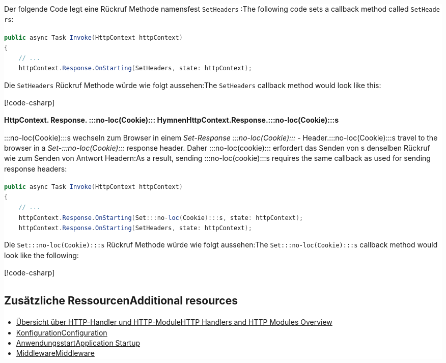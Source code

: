 <span data-ttu-id="3ab71-258">Der folgende Code legt eine Rückruf Methode namensfest `SetHeaders` :</span><span class="sxs-lookup"><span data-stu-id="3ab71-258">The following code sets a callback method called `SetHeaders`:</span></span>

```csharp
public async Task Invoke(HttpContext httpContext)
{
    // ...
    httpContext.Response.OnStarting(SetHeaders, state: httpContext);
```

<span data-ttu-id="3ab71-259">Die `SetHeaders` Rückruf Methode würde wie folgt aussehen:</span><span class="sxs-lookup"><span data-stu-id="3ab71-259">The `SetHeaders` callback method would look like this:</span></span>

[!code-csharp[](http-modules/sample/Asp.Net.Core/Middleware/HttpContextDemoMiddleware.cs?name=snippet_SetHeaders)]

<span data-ttu-id="3ab71-260">**HttpContext. Response. :::no-loc(Cookie)::: Hymnen**</span><span class="sxs-lookup"><span data-stu-id="3ab71-260">**HttpContext.Response.:::no-loc(Cookie):::s**</span></span>

<span data-ttu-id="3ab71-261">:::no-loc(Cookie):::s wechseln zum Browser in einem *Set-Response :::no-loc(Cookie)::: -* Header.</span><span class="sxs-lookup"><span data-stu-id="3ab71-261">:::no-loc(Cookie):::s travel to the browser in a *Set-:::no-loc(Cookie):::* response header.</span></span> <span data-ttu-id="3ab71-262">Daher :::no-loc(cookie)::: erfordert das Senden von s denselben Rückruf wie zum Senden von Antwort Headern:</span><span class="sxs-lookup"><span data-stu-id="3ab71-262">As a result, sending :::no-loc(cookie):::s requires the same callback as used for sending response headers:</span></span>

```csharp
public async Task Invoke(HttpContext httpContext)
{
    // ...
    httpContext.Response.OnStarting(Set:::no-loc(Cookie):::s, state: httpContext);
    httpContext.Response.OnStarting(SetHeaders, state: httpContext);
```

<span data-ttu-id="3ab71-263">Die `Set:::no-loc(Cookie):::s` Rückruf Methode würde wie folgt aussehen:</span><span class="sxs-lookup"><span data-stu-id="3ab71-263">The `Set:::no-loc(Cookie):::s` callback method would look like the following:</span></span>

[!code-csharp[](http-modules/sample/Asp.Net.Core/Middleware/HttpContextDemoMiddleware.cs?name=snippet_Set:::no-loc(Cookie):::s)]

## <a name="additional-resources"></a><span data-ttu-id="3ab71-264">Zusätzliche Ressourcen</span><span class="sxs-lookup"><span data-stu-id="3ab71-264">Additional resources</span></span>

* [<span data-ttu-id="3ab71-265">Übersicht über HTTP-Handler und HTTP-Module</span><span class="sxs-lookup"><span data-stu-id="3ab71-265">HTTP Handlers and HTTP Modules Overview</span></span>](/iis/configuration/system.webserver/)
* [<span data-ttu-id="3ab71-266">Konfiguration</span><span class="sxs-lookup"><span data-stu-id="3ab71-266">Configuration</span></span>](xref:fundamentals/configuration/index)
* [<span data-ttu-id="3ab71-267">Anwendungsstart</span><span class="sxs-lookup"><span data-stu-id="3ab71-267">Application Startup</span></span>](xref:fundamentals/startup)
* [<span data-ttu-id="3ab71-268">Middleware</span><span class="sxs-lookup"><span data-stu-id="3ab71-268">Middleware</span></span>](xref:fundamentals/middleware/index)

